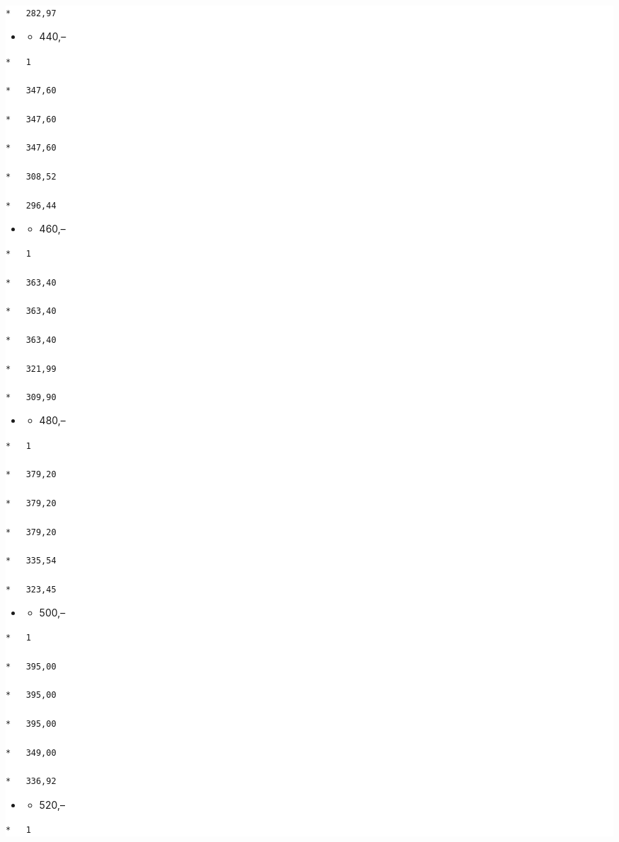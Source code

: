     *   282,97


*    *   440,–

    *   1

    *   347,60

    *   347,60

    *   347,60

    *   308,52

    *   296,44


*    *   460,–

    *   1

    *   363,40

    *   363,40

    *   363,40

    *   321,99

    *   309,90


*    *   480,–

    *   1

    *   379,20

    *   379,20

    *   379,20

    *   335,54

    *   323,45


*    *   500,–

    *   1

    *   395,00

    *   395,00

    *   395,00

    *   349,00

    *   336,92


*    *   520,–

    *   1
